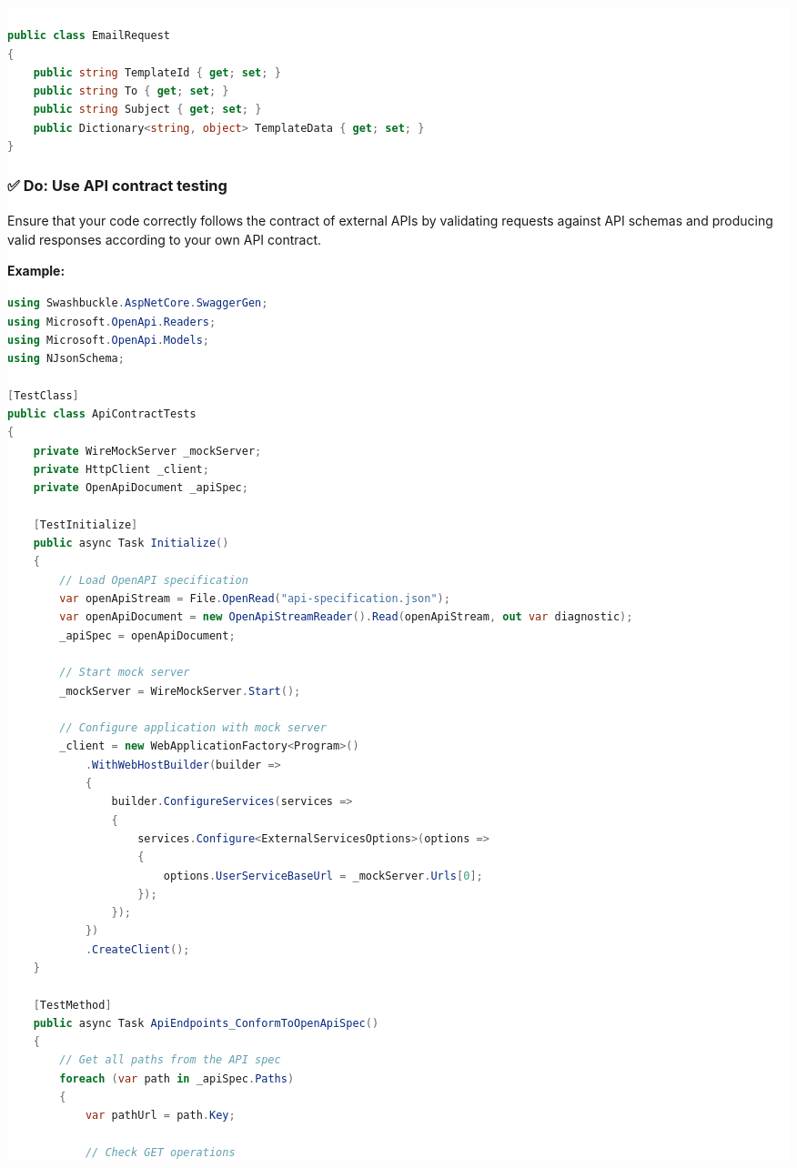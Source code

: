 ```csharp

public class EmailRequest
{
    public string TemplateId { get; set; }
    public string To { get; set; }
    public string Subject { get; set; }
    public Dictionary<string, object> TemplateData { get; set; }
}
```

### ✅ Do: Use API contract testing

Ensure that your code correctly follows the contract of external APIs by validating requests against API schemas and producing valid responses according to your own API contract.

**Example:**
```csharp
using Swashbuckle.AspNetCore.SwaggerGen;
using Microsoft.OpenApi.Readers;
using Microsoft.OpenApi.Models;
using NJsonSchema;

[TestClass]
public class ApiContractTests
{
    private WireMockServer _mockServer;
    private HttpClient _client;
    private OpenApiDocument _apiSpec;
    
    [TestInitialize]
    public async Task Initialize()
    {
        // Load OpenAPI specification
        var openApiStream = File.OpenRead("api-specification.json");
        var openApiDocument = new OpenApiStreamReader().Read(openApiStream, out var diagnostic);
        _apiSpec = openApiDocument;
        
        // Start mock server
        _mockServer = WireMockServer.Start();
        
        // Configure application with mock server
        _client = new WebApplicationFactory<Program>()
            .WithWebHostBuilder(builder =>
            {
                builder.ConfigureServices(services =>
                {
                    services.Configure<ExternalServicesOptions>(options =>
                    {
                        options.UserServiceBaseUrl = _mockServer.Urls[0];
                    });
                });
            })
            .CreateClient();
    }
    
    [TestMethod]
    public async Task ApiEndpoints_ConformToOpenApiSpec()
    {
        // Get all paths from the API spec
        foreach (var path in _apiSpec.Paths)
        {
            var pathUrl = path.Key;
            
            // Check GET operations
```